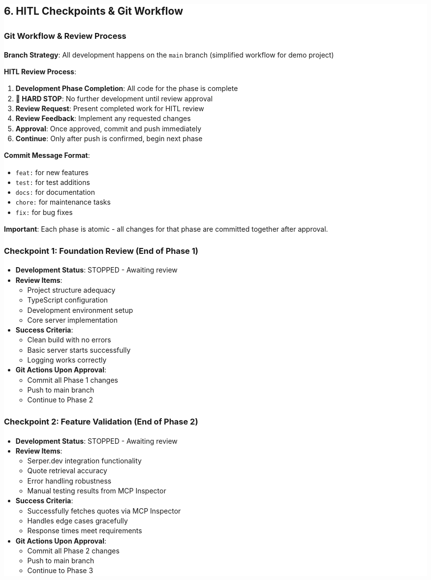 ## 6. HITL Checkpoints & Git Workflow

### Git Workflow & Review Process

**Branch Strategy**: All development happens on the `main` branch (simplified workflow for demo project)

**HITL Review Process**:
1. **Development Phase Completion**: All code for the phase is complete
2. **🛑 HARD STOP**: No further development until review approval
3. **Review Request**: Present completed work for HITL review
4. **Review Feedback**: Implement any requested changes
5. **Approval**: Once approved, commit and push immediately
6. **Continue**: Only after push is confirmed, begin next phase

**Commit Message Format**:
- `feat:` for new features
- `test:` for test additions  
- `docs:` for documentation
- `chore:` for maintenance tasks
- `fix:` for bug fixes

**Important**: Each phase is atomic - all changes for that phase are committed together after approval.

### Checkpoint 1: Foundation Review (End of Phase 1)
- **Development Status**: STOPPED - Awaiting review
- **Review Items**:
  - Project structure adequacy
  - TypeScript configuration
  - Development environment setup
  - Core server implementation
- **Success Criteria**:
  - Clean build with no errors
  - Basic server starts successfully
  - Logging works correctly
- **Git Actions Upon Approval**:
  - Commit all Phase 1 changes
  - Push to main branch
  - Continue to Phase 2

### Checkpoint 2: Feature Validation (End of Phase 2)
- **Development Status**: STOPPED - Awaiting review
- **Review Items**:
  - Serper.dev integration functionality
  - Quote retrieval accuracy
  - Error handling robustness
  - Manual testing results from MCP Inspector
- **Success Criteria**:
  - Successfully fetches quotes via MCP Inspector
  - Handles edge cases gracefully
  - Response times meet requirements
- **Git Actions Upon Approval**:
  - Commit all Phase 2 changes
  - Push to main branch
  - Continue to Phase 3
